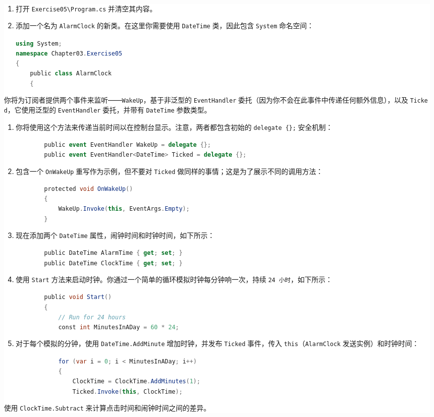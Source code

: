 1.  打开 `Exercise05\Program.cs` 并清空其内容。

1.  添加一个名为 `AlarmClock` 的新类。在这里你需要使用 `DateTime` 类，因此包含 `System` 命名空间：

    ```cs
    using System;
    namespace Chapter03.Exercise05
    {
        public class AlarmClock
        {
    ```

你将为订阅者提供两个事件来监听——`WakeUp`，基于非泛型的 `EventHandler` 委托（因为你不会在此事件中传递任何额外信息），以及 `Ticked`，它使用泛型的 `EventHandler` 委托，并带有 `DateTime` 参数类型。

1.  你将使用这个方法来传递当前时间以在控制台显示。注意，两者都包含初始的 `delegate {};` 安全机制：

    ```cs
            public event EventHandler WakeUp = delegate {};
            public event EventHandler<DateTime> Ticked = delegate {};
    ```

1.  包含一个 `OnWakeUp` 重写作为示例，但不要对 `Ticked` 做同样的事情；这是为了展示不同的调用方法：

    ```cs
            protected void OnWakeUp()
            {
                WakeUp.Invoke(this, EventArgs.Empty);
            }
    ```

1.  现在添加两个 `DateTime` 属性，闹钟时间和时钟时间，如下所示：

    ```cs
            public DateTime AlarmTime { get; set; }
            public DateTime ClockTime { get; set; }
    ```

1.  使用 `Start` 方法来启动时钟。你通过一个简单的循环模拟时钟每分钟响一次，持续 `24 小时`，如下所示：

    ```cs
            public void Start()
            {
                // Run for 24 hours
                const int MinutesInADay = 60 * 24;
    ```

1.  对于每个模拟的分钟，使用 `DateTime.AddMinute` 增加时钟，并发布 `Ticked` 事件，传入 `this`（`AlarmClock` 发送实例）和时钟时间：

    ```cs
                for (var i = 0; i < MinutesInADay; i++)
                {
                    ClockTime = ClockTime.AddMinutes(1);
                    Ticked.Invoke(this, ClockTime);
    ```

使用 `ClockTime.Subtract` 来计算点击时间和闹钟时间之间的差异。
